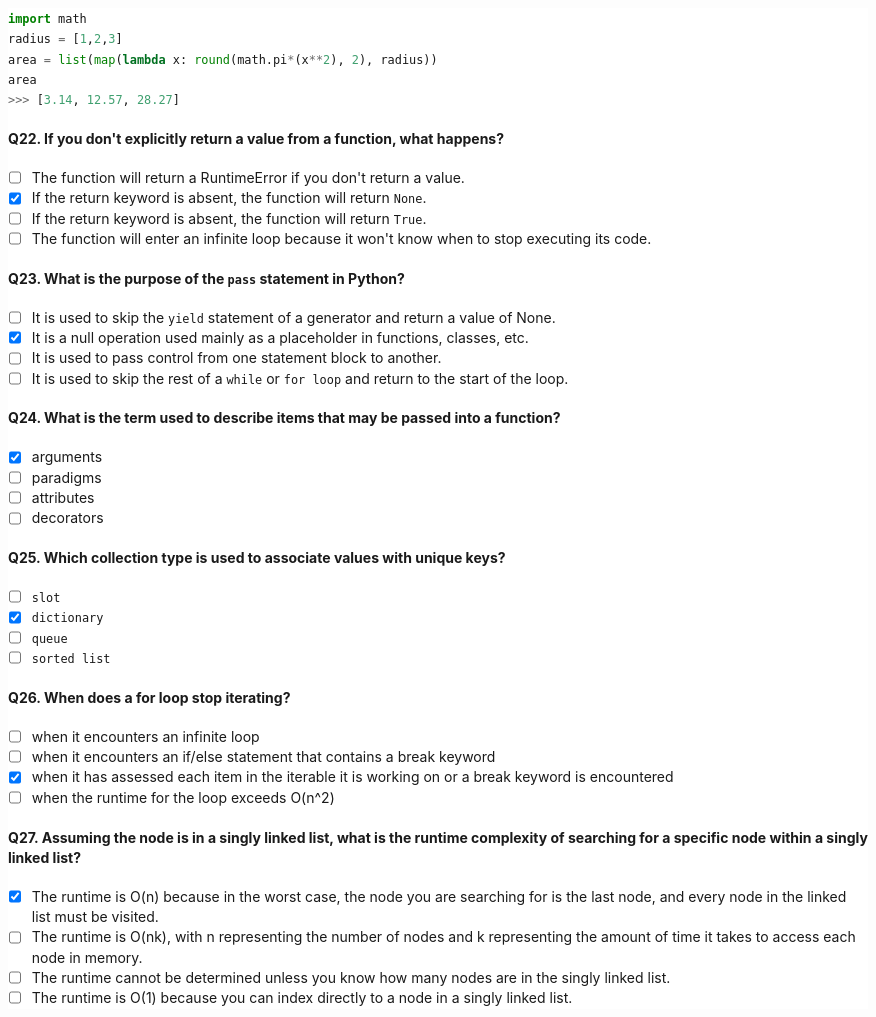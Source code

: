 ```python
import math
radius = [1,2,3]
area = list(map(lambda x: round(math.pi*(x**2), 2), radius))
area
>>> [3.14, 12.57, 28.27]
```

#### Q22. If you don't explicitly return a value from a function, what happens?

- [ ] The function will return a RuntimeError if you don't return a value.
- [x] If the return keyword is absent, the function will return `None`.
- [ ] If the return keyword is absent, the function will return `True`.
- [ ] The function will enter an infinite loop because it won't know when to stop executing its code.

#### Q23. What is the purpose of the `pass` statement in Python?

- [ ] It is used to skip the `yield` statement of a generator and return a value of None.
- [x] It is a null operation used mainly as a placeholder in functions, classes, etc.
- [ ] It is used to pass control from one statement block to another.
- [ ] It is used to skip the rest of a `while` or `for loop` and return to the start of the loop.

#### Q24. What is the term used to describe items that may be passed into a function?

- [x] arguments
- [ ] paradigms
- [ ] attributes
- [ ] decorators

#### Q25. Which collection type is used to associate values with unique keys?

- [ ] `slot`
- [x] `dictionary`
- [ ] `queue`
- [ ] `sorted list`

#### Q26. When does a for loop stop iterating?

- [ ] when it encounters an infinite loop
- [ ] when it encounters an if/else statement that contains a break keyword
- [x] when it has assessed each item in the iterable it is working on or a break keyword is encountered
- [ ] when the runtime for the loop exceeds O(n^2)

#### Q27. Assuming the node is in a singly linked list, what is the runtime complexity of searching for a specific node within a singly linked list?

- [x] The runtime is O(n) because in the worst case, the node you are searching for is the last node, and every node in the linked list must be visited.
- [ ] The runtime is O(nk), with n representing the number of nodes and k representing the amount of time it takes to access each node in memory.
- [ ] The runtime cannot be determined unless you know how many nodes are in the singly linked list.
- [ ] The runtime is O(1) because you can index directly to a node in a singly linked list.

